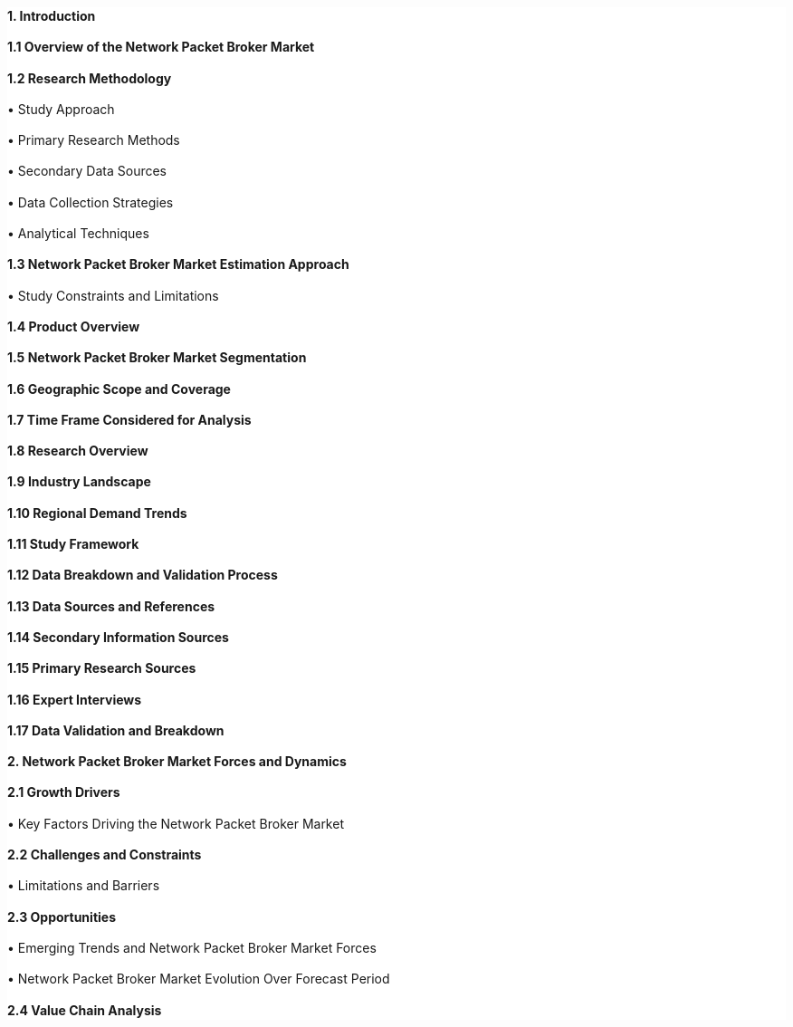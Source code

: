 <strong>1. Introduction</strong>

<strong>1.1 Overview of the Network Packet Broker Market</strong>

<strong>1.2 Research Methodology</strong>

• Study Approach

• Primary Research Methods

• Secondary Data Sources

• Data Collection Strategies

• Analytical Techniques

<strong>1.3 Network Packet Broker Market Estimation Approach</strong>

• Study Constraints and Limitations

<strong>1.4 Product Overview</strong>

<strong>1.5 Network Packet Broker Market Segmentation</strong>

<strong>1.6 Geographic Scope and Coverage</strong>

<strong>1.7 Time Frame Considered for Analysis</strong>

<strong>1.8 Research Overview</strong>

<strong>1.9 Industry Landscape</strong>

<strong>1.10 Regional Demand Trends</strong>

<strong>1.11 Study Framework</strong>

<strong>1.12 Data Breakdown and Validation Process</strong>

<strong>1.13 Data Sources and References</strong>

<strong>1.14 Secondary Information Sources</strong>

<strong>1.15 Primary Research Sources</strong>

<strong>1.16 Expert Interviews</strong>

<strong>1.17 Data Validation and Breakdown</strong>

<strong>2. Network Packet Broker Market Forces and Dynamics</strong>

<strong>2.1 Growth Drivers</strong>

• Key Factors Driving the Network Packet Broker Market

<strong>2.2 Challenges and Constraints</strong>

• Limitations and Barriers

<strong>2.3 Opportunities</strong>

• Emerging Trends and Network Packet Broker Market Forces

• Network Packet Broker Market Evolution Over Forecast Period

<strong>2.4 Value Chain Analysis</strong>
